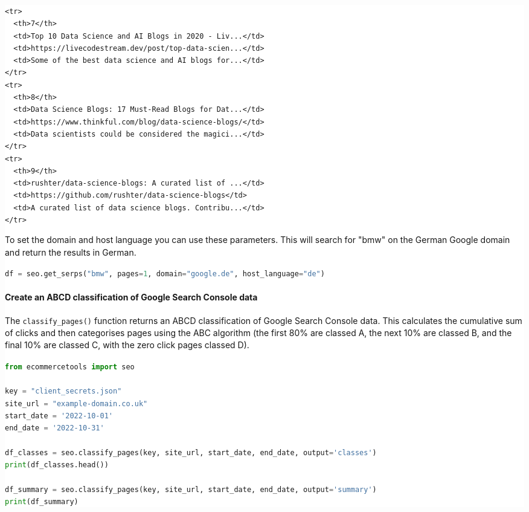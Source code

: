     <tr>
      <th>7</th>
      <td>Top 10 Data Science and AI Blogs in 2020 - Liv...</td>
      <td>https://livecodestream.dev/post/top-data-scien...</td>
      <td>Some of the best data science and AI blogs for...</td>
    </tr>
    <tr>
      <th>8</th>
      <td>Data Science Blogs: 17 Must-Read Blogs for Dat...</td>
      <td>https://www.thinkful.com/blog/data-science-blogs/</td>
      <td>Data scientists could be considered the magici...</td>
    </tr>
    <tr>
      <th>9</th>
      <td>rushter/data-science-blogs: A curated list of ...</td>
      <td>https://github.com/rushter/data-science-blogs</td>
      <td>A curated list of data science blogs. Contribu...</td>
    </tr>
  </tbody>
</table>

To set the domain and host language you can use these parameters. This will search for "bmw" on the German Google domain and return the results in German.

```python
df = seo.get_serps("bmw", pages=1, domain="google.de", host_language="de")
```



#### Create an ABCD classification of Google Search Console data
The `classify_pages()` function returns an ABCD classification of Google Search Console data. This calculates the cumulative sum of clicks and then categorises pages using the ABC algorithm (the first 80% are classed A, the next 10% are classed B, and the final 10% are classed C, with the zero click pages classed D). 




```python
from ecommercetools import seo

key = "client_secrets.json"
site_url = "example-domain.co.uk"
start_date = '2022-10-01'
end_date = '2022-10-31'

df_classes = seo.classify_pages(key, site_url, start_date, end_date, output='classes')
print(df_classes.head())

df_summary = seo.classify_pages(key, site_url, start_date, end_date, output='summary')
print(df_summary)

```
